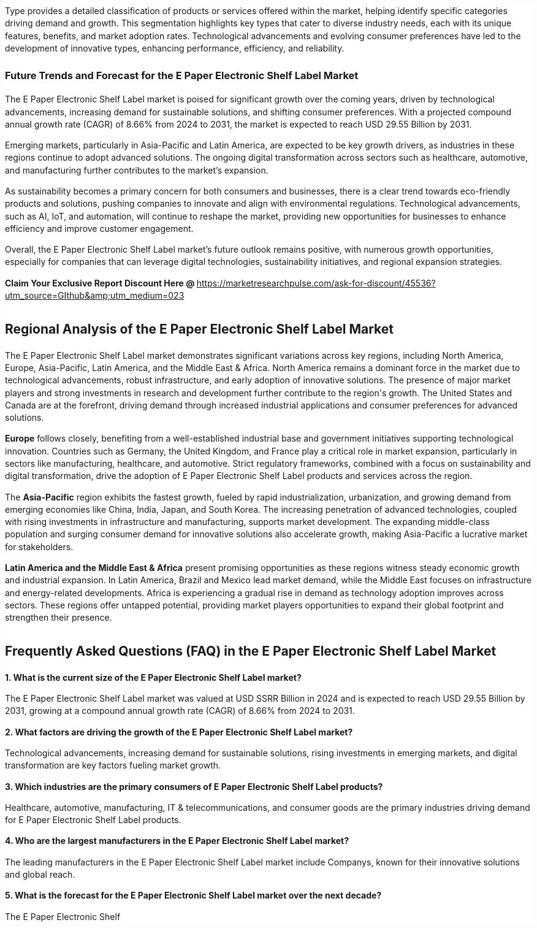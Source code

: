 Type provides a detailed classification of products or services offered within the market, helping identify specific categories driving demand and growth. This segmentation highlights key types that cater to diverse industry needs, each with its unique features, benefits, and market adoption rates. Technological advancements and evolving consumer preferences have led to the development of innovative types, enhancing performance, efficiency, and reliability.</p><h3>Future Trends and Forecast for the E Paper Electronic Shelf Label Market</h3><p>The E Paper Electronic Shelf Label market is poised for significant growth over the coming years, driven by technological advancements, increasing demand for sustainable solutions, and shifting consumer preferences. With a projected compound annual growth rate (CAGR) of 8.66% from 2024 to 2031, the market is expected to reach USD 29.55 Billion by 2031.</p><p>Emerging markets, particularly in Asia-Pacific and Latin America, are expected to be key growth drivers, as industries in these regions continue to adopt advanced solutions. The ongoing digital transformation across sectors such as healthcare, automotive, and manufacturing further contributes to the market&rsquo;s expansion.</p><p>As sustainability becomes a primary concern for both consumers and businesses, there is a clear trend towards eco-friendly products and solutions, pushing companies to innovate and align with environmental regulations. Technological advancements, such as AI, IoT, and automation, will continue to reshape the market, providing new opportunities for businesses to enhance efficiency and improve customer engagement.</p><p>Overall, the E Paper Electronic Shelf Label market&rsquo;s future outlook remains positive, with numerous growth opportunities, especially for companies that can leverage digital technologies, sustainability initiatives, and regional expansion strategies.</p><p><strong>Claim Your Exclusive Report Discount Here @ </strong><a href="https://marketresearchpulse.com/ask-for-discount/45536?utm_source=GIthub&amp;utm_medium=023">https://marketresearchpulse.com/ask-for-discount/45536?utm_source=GIthub&amp;utm_medium=023</a></p><h2><strong>Regional Analysis of the E Paper Electronic Shelf Label Market</strong></h2><p>The E Paper Electronic Shelf Label market demonstrates significant variations across key regions, including North America, Europe, Asia-Pacific, Latin America, and the Middle East &amp; Africa. North America remains a dominant force in the market due to technological advancements, robust infrastructure, and early adoption of innovative solutions. The presence of major market players and strong investments in research and development further contribute to the region's growth. The United States and Canada are at the forefront, driving demand through increased industrial applications and consumer preferences for advanced solutions.</p><p><strong>Europe</strong> follows closely, benefiting from a well-established industrial base and government initiatives supporting technological innovation. Countries such as Germany, the United Kingdom, and France play a critical role in market expansion, particularly in sectors like manufacturing, healthcare, and automotive. Strict regulatory frameworks, combined with a focus on sustainability and digital transformation, drive the adoption of E Paper Electronic Shelf Label products and services across the region.</p><p>The <strong>Asia-Pacific</strong> region exhibits the fastest growth, fueled by rapid industrialization, urbanization, and growing demand from emerging economies like China, India, Japan, and South Korea. The increasing penetration of advanced technologies, coupled with rising investments in infrastructure and manufacturing, supports market development. The expanding middle-class population and surging consumer demand for innovative solutions also accelerate growth, making Asia-Pacific a lucrative market for stakeholders.</p><p><strong>Latin America and the Middle East &amp; Africa</strong> present promising opportunities as these regions witness steady economic growth and industrial expansion. In Latin America, Brazil and Mexico lead market demand, while the Middle East focuses on infrastructure and energy-related developments. Africa is experiencing a gradual rise in demand as technology adoption improves across sectors. These regions offer untapped potential, providing market players opportunities to expand their global footprint and strengthen their presence.</p><h2><strong>Frequently Asked Questions (FAQ) in the E Paper Electronic Shelf Label Market</strong></h2><p><strong>1. What is the current size of the E Paper Electronic Shelf Label market?</strong></p><p>The E Paper Electronic Shelf Label market was valued at USD SSRR Billion in 2024 and is expected to reach USD 29.55 Billion by 2031, growing at a compound annual growth rate (CAGR) of 8.66% from 2024 to 2031.</p><p><strong>2. What factors are driving the growth of the E Paper Electronic Shelf Label market?</strong></p><p>Technological advancements, increasing demand for sustainable solutions, rising investments in emerging markets, and digital transformation are key factors fueling market growth.</p><p><strong>3. Which industries are the primary consumers of E Paper Electronic Shelf Label products?</strong></p><p>Healthcare, automotive, manufacturing, IT &amp; telecommunications, and consumer goods are the primary industries driving demand for E Paper Electronic Shelf Label products.</p><p><strong>4. Who are the largest manufacturers in the E Paper Electronic Shelf Label market?</strong></p><p>The leading manufacturers in the E Paper Electronic Shelf Label market include Companys, known for their innovative solutions and global reach.</p><p><strong>5. What is the forecast for the E Paper Electronic Shelf Label market over the next decade?</strong></p><p>The E Paper Electronic Shelf